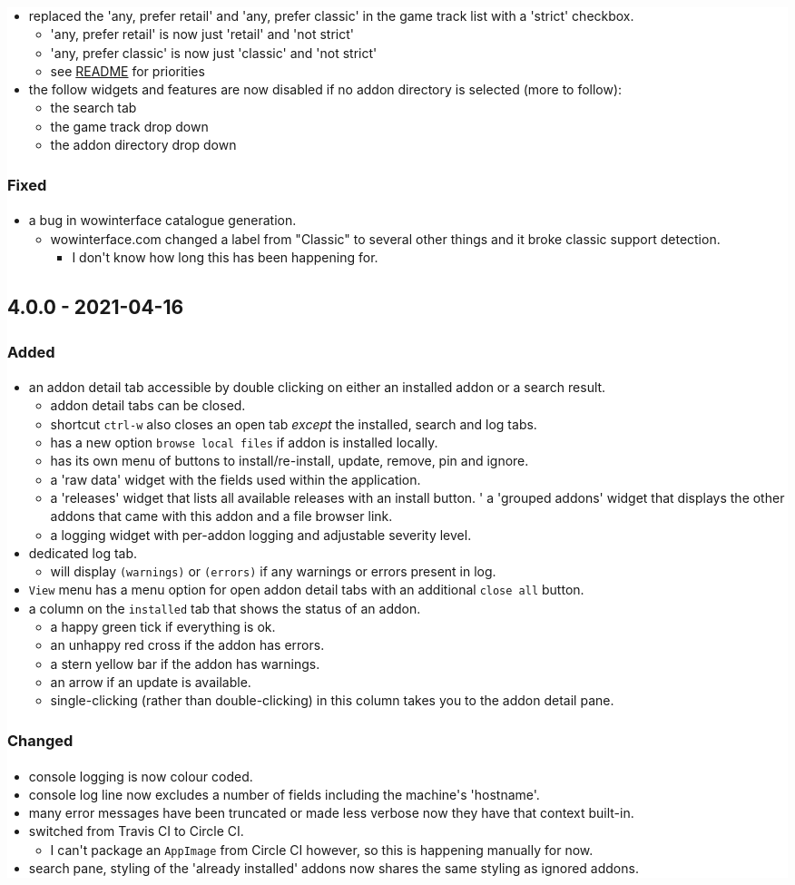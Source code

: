 * replaced the 'any, prefer retail' and 'any, prefer classic' in the game track list with a 'strict' checkbox.
    - 'any, prefer retail' is now just 'retail' and 'not strict'
    - 'any, prefer classic' is now just 'classic' and 'not strict'
    - see [README](https://github.com/ogri-la/strongbox#classic-and-retail-addon-support) for priorities
* the follow widgets and features are now disabled if no addon directory is selected (more to follow):
    - the search tab
    - the game track drop down
    - the addon directory drop down

### Fixed

* a bug in wowinterface catalogue generation. 
    - wowinterface.com changed a label from "Classic" to several other things and it broke classic support detection.
        - I don't know how long this has been happening for.

## 4.0.0 - 2021-04-16

### Added

* an addon detail tab accessible by double clicking on either an installed addon or a search result.
    - addon detail tabs can be closed.
    - shortcut `ctrl-w` also closes an open tab *except* the installed, search and log tabs.
    - has a new option `browse local files` if addon is installed locally.
    - has its own menu of buttons to install/re-install, update, remove, pin and ignore.
    - a 'raw data' widget with the fields used within the application.
    - a 'releases' widget that lists all available releases with an install button.
    ' a 'grouped addons' widget that displays the other addons that came with this addon and a file browser link.
    - a logging widget with per-addon logging and adjustable severity level.
* dedicated log tab.
    - will display `(warnings)` or `(errors)` if any warnings or errors present in log.
* `View` menu has a menu option for open addon detail tabs with an additional `close all` button.
* a column on the `installed` tab that shows the status of an addon.
    - a happy green tick if everything is ok.
    - an unhappy red cross if the addon has errors.
    - a stern yellow bar if the addon has warnings.
    - an arrow if an update is available.
    - single-clicking (rather than double-clicking) in this column takes you to the addon detail pane.

### Changed

* console logging is now colour coded.
* console log line now excludes a number of fields including the machine's 'hostname'.
* many error messages have been truncated or made less verbose now they have that context built-in.
* switched from Travis CI to Circle CI.
    - I can't package an `AppImage` from Circle CI however, so this is happening manually for now.
* search pane, styling of the 'already installed' addons now shares the same styling as ignored addons.
